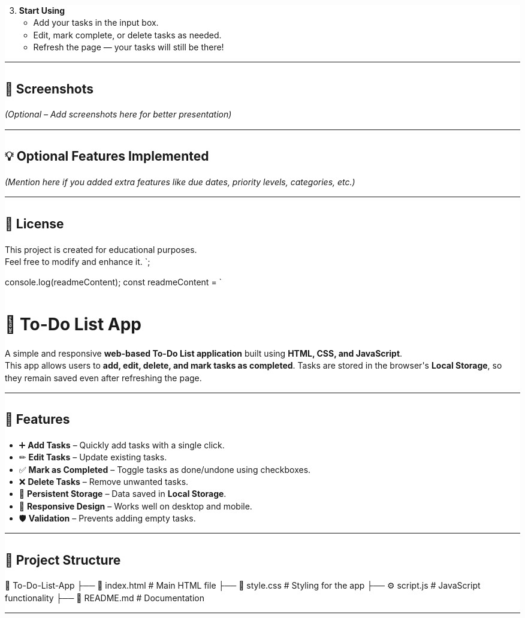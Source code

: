 3. **Start Using**
   - Add your tasks in the input box.
   - Edit, mark complete, or delete tasks as needed.
   - Refresh the page — your tasks will still be there!

---

## 📸 Screenshots
*(Optional – Add screenshots here for better presentation)*

---

## 💡 Optional Features Implemented
*(Mention here if you added extra features like due dates, priority levels, categories, etc.)*

---

## 📜 License
This project is created for educational purposes.  
Feel free to modify and enhance it.
`;

console.log(readmeContent);
const readmeContent = `
# 📝 To-Do List App

A simple and responsive **web-based To-Do List application** built using **HTML, CSS, and JavaScript**.  
This app allows users to **add, edit, delete, and mark tasks as completed**. Tasks are stored in the browser's **Local Storage**, so they remain saved even after refreshing the page.

---

## 🚀 Features
- ➕ **Add Tasks** – Quickly add tasks with a single click.
- ✏ **Edit Tasks** – Update existing tasks.
- ✅ **Mark as Completed** – Toggle tasks as done/undone using checkboxes.
- ❌ **Delete Tasks** – Remove unwanted tasks.
- 💾 **Persistent Storage** – Data saved in **Local Storage**.
- 📱 **Responsive Design** – Works well on desktop and mobile.
- 🛡 **Validation** – Prevents adding empty tasks.

---

## 📂 Project Structure
📁 To-Do-List-App
 ├── 📄 index.html       # Main HTML file
 ├── 🎨 style.css        # Styling for the app
 ├── ⚙ script.js         # JavaScript functionality
 ├── 📄 README.md        # Documentation

---